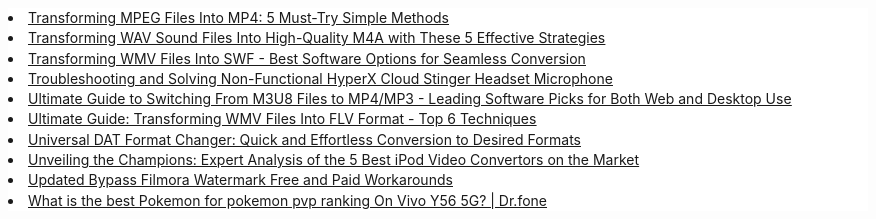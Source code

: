 <li><a href="https://media-tips.techidaily.com/transforming-mpeg-files-into-mp4-5-must-try-simple-methods/"><u>Transforming MPEG Files Into MP4: 5 Must-Try Simple Methods</u></a></li>
<li><a href="https://media-tips.techidaily.com/transforming-wav-sound-files-into-high-quality-m4a-with-these-5-effective-strategies/"><u>Transforming WAV Sound Files Into High-Quality M4A with These 5 Effective Strategies</u></a></li>
<li><a href="https://media-tips.techidaily.com/transforming-wmv-files-into-swf-best-software-options-for-seamless-conversion/"><u>Transforming WMV Files Into SWF - Best Software Options for Seamless Conversion</u></a></li>
<li><a href="https://sound-issues.techidaily.com/troubleshooting-and-solving-non-functional-hyperx-cloud-stinger-headset-microphone/"><u>Troubleshooting and Solving Non-Functional HyperX Cloud Stinger Headset Microphone</u></a></li>
<li><a href="https://media-tips.techidaily.com/ultimate-guide-to-switching-from-m3u8-files-to-mp4mp3-leading-software-picks-for-both-web-and-desktop-use/"><u>Ultimate Guide to Switching From M3U8 Files to MP4/MP3 - Leading Software Picks for Both Web and Desktop Use</u></a></li>
<li><a href="https://media-tips.techidaily.com/ultimate-guide-transforming-wmv-files-into-flv-format-top-6-techniques/"><u>Ultimate Guide: Transforming WMV Files Into FLV Format - Top 6 Techniques</u></a></li>
<li><a href="https://media-tips.techidaily.com/universal-dat-format-changer-quick-and-effortless-conversion-to-desired-formats/"><u>Universal DAT Format Changer: Quick and Effortless Conversion to Desired Formats</u></a></li>
<li><a href="https://media-tips.techidaily.com/unveiling-the-champions-expert-analysis-of-the-5-best-ipod-video-convertors-on-the-market/"><u>Unveiling the Champions: Expert Analysis of the 5 Best iPod Video Convertors on the Market</u></a></li>
<li><a href="https://smart-video-creator.techidaily.com/updated-bypass-filmora-watermark-free-and-paid-workarounds/"><u>Updated Bypass Filmora Watermark Free and Paid Workarounds</u></a></li>
<li><a href="https://change-location.techidaily.com/what-is-the-best-pokemon-for-pokemon-pvp-ranking-on-vivo-y56-5g-drfone-by-drfone-virtual-android/"><u>What is the best Pokemon for pokemon pvp ranking On Vivo Y56 5G? | Dr.fone</u></a></li>
</ul></div>
